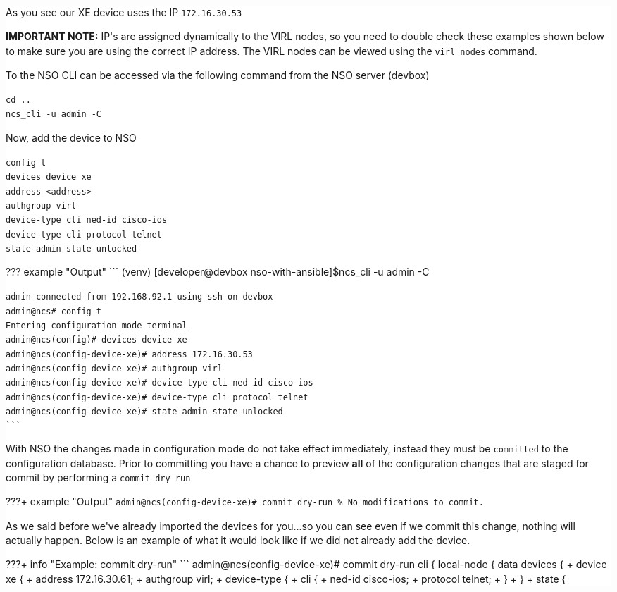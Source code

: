 As you see our XE device uses the IP `172.16.30.53`

**IMPORTANT NOTE:** IP's are assigned dynamically to the VIRL nodes,
so you need to double check these examples shown below to make sure you are using the correct IP address.  The VIRL nodes can be viewed using the `virl nodes` command.

To the NSO CLI can be accessed via the following command from the NSO server (devbox)

```
cd ..
ncs_cli -u admin -C
```

Now, add the device to NSO
```
config t
devices device xe
address <address>
authgroup virl
device-type cli ned-id cisco-ios
device-type cli protocol telnet
state admin-state unlocked
```

??? example "Output"
    ```
    (venv) [developer@devbox nso-with-ansible]$ncs_cli -u admin -C

    admin connected from 192.168.92.1 using ssh on devbox
    admin@ncs# config t
    Entering configuration mode terminal
    admin@ncs(config)# devices device xe
    admin@ncs(config-device-xe)# address 172.16.30.53
    admin@ncs(config-device-xe)# authgroup virl
    admin@ncs(config-device-xe)# device-type cli ned-id cisco-ios
    admin@ncs(config-device-xe)# device-type cli protocol telnet
    admin@ncs(config-device-xe)# state admin-state unlocked
    ```

With NSO the changes made in configuration mode do not take effect immediately, instead they must be `committed` to the configuration database. Prior to committing you have a chance to preview **all** of the configuration changes that are staged for commit by performing a `commit dry-run`

???+ example "Output"
    ```
    admin@ncs(config-device-xe)# commit dry-run
    % No modifications to commit.
    ```

As we said before we've already imported the devices for you...so you can see even if we commit this change, nothing will actually happen.  Below is an example of what it would look like if we did not already add the device.

???+ info "Example: commit dry-run"
    ```
    admin@ncs(config-device-xe)# commit dry-run
    cli {
        local-node {
            data  devices {
                 +    device xe {
                 +        address 172.16.30.61;
                 +        authgroup virl;
                 +        device-type {
                 +            cli {
                 +                ned-id cisco-ios;
                 +                protocol telnet;
                 +            }
                 +        }
                 +        state {